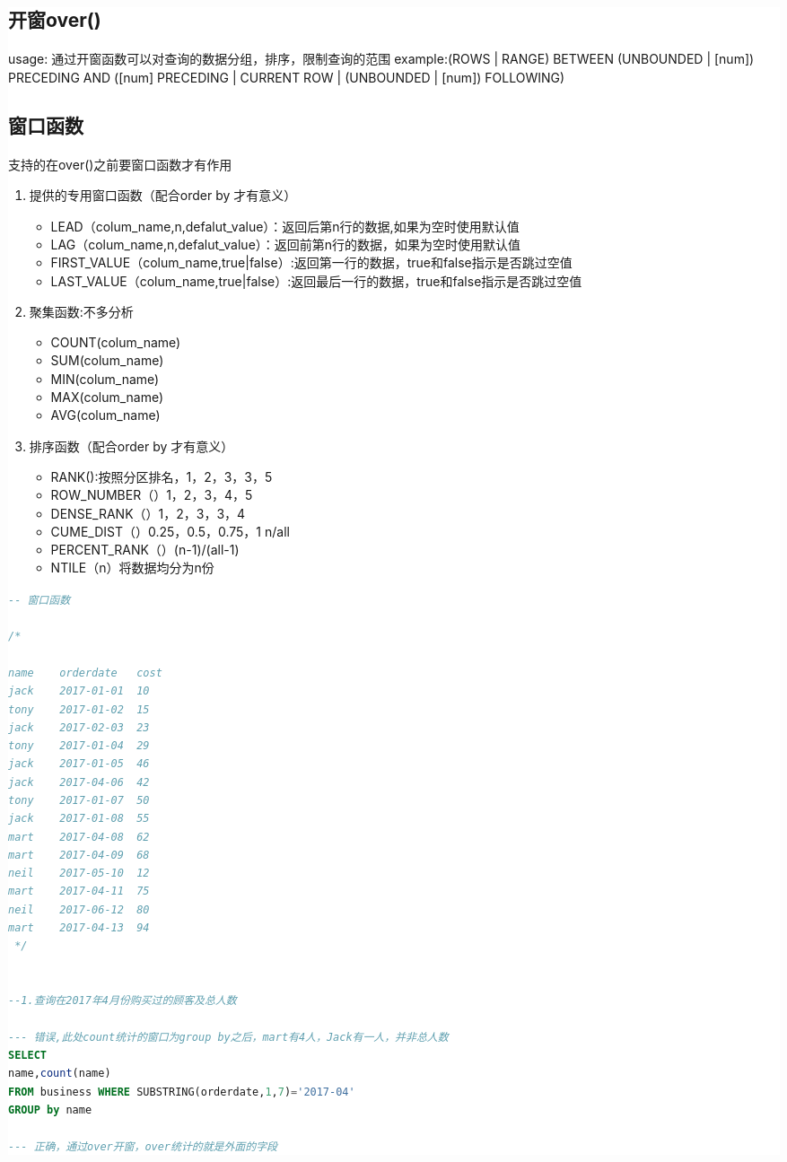 ## 开窗over()

usage: 通过开窗函数可以对查询的数据分组，排序，限制查询的范围
example:(ROWS | RANGE) BETWEEN (UNBOUNDED | [num]) PRECEDING AND ([num] PRECEDING | CURRENT ROW | (UNBOUNDED | [num]) FOLLOWING)

## 窗口函数

支持的在over()之前要窗口函数才有作用

1. 提供的专用窗口函数（配合order by 才有意义）

    - LEAD（colum_name,n,defalut_value）：返回后第n行的数据,如果为空时使用默认值
    - LAG（colum_name,n,defalut_value）：返回前第n行的数据，如果为空时使用默认值
    - FIRST_VALUE（colum_name,true|false）:返回第一行的数据，true和false指示是否跳过空值
    - LAST_VALUE（colum_name,true|false）:返回最后一行的数据，true和false指示是否跳过空值

2. 聚集函数:不多分析

    - COUNT(colum_name)
    - SUM(colum_name)
    - MIN(colum_name)
    - MAX(colum_name)
    - AVG(colum_name)

3. 排序函数（配合order by 才有意义）

    - RANK():按照分区排名，1，2，3，3，5
    - ROW_NUMBER（）1，2，3，4，5
    - DENSE_RANK（）1，2，3，3，4
    - CUME_DIST（）0.25，0.5，0.75，1 n/all
    - PERCENT_RANK（）(n-1)/(all-1)
    - NTILE（n）将数据均分为n份

```sql
-- 窗口函数

/*
 
name	orderdate	cost
jack	2017-01-01	10
tony	2017-01-02	15
jack	2017-02-03	23
tony	2017-01-04	29
jack	2017-01-05	46
jack	2017-04-06	42
tony	2017-01-07	50
jack	2017-01-08	55
mart	2017-04-08	62
mart	2017-04-09	68
neil	2017-05-10	12
mart	2017-04-11	75
neil	2017-06-12	80
mart	2017-04-13	94
 */


--1.查询在2017年4月份购买过的顾客及总人数

--- 错误,此处count统计的窗口为group by之后，mart有4人，Jack有一人，并非总人数
SELECT
name,count(name)
FROM business WHERE SUBSTRING(orderdate,1,7)='2017-04'
GROUP by name

--- 正确，通过over开窗，over统计的就是外面的字段
```